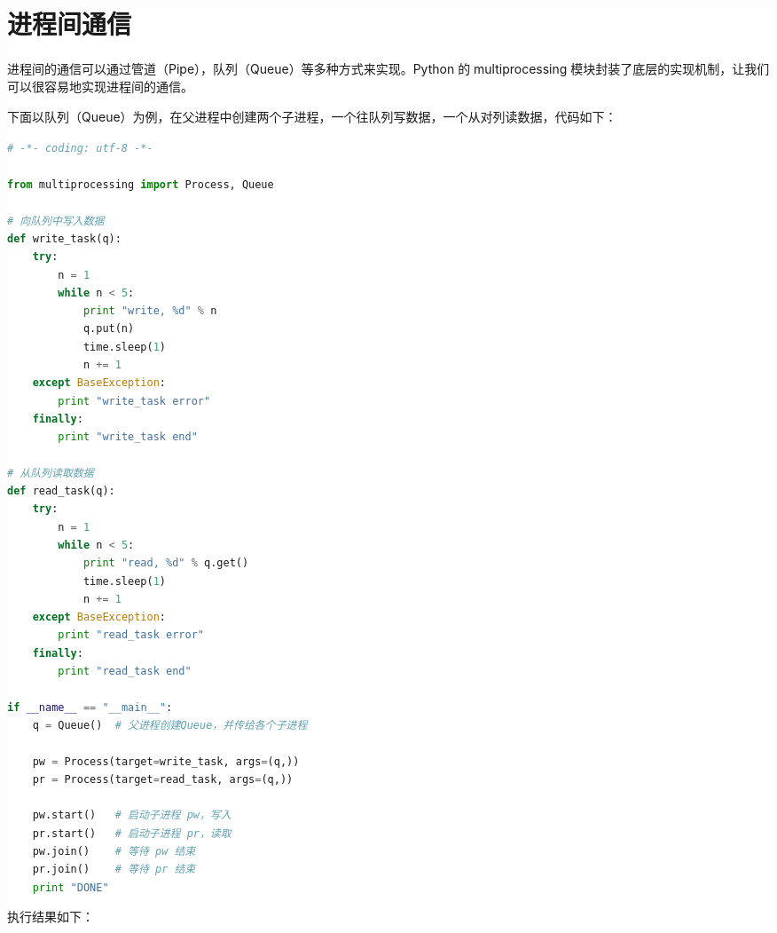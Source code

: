 # 进程间通信

进程间的通信可以通过管道（Pipe），队列（Queue）等多种方式来实现。Python 的 multiprocessing 模块封装了底层的实现机制，让我们可以很容易地实现进程间的通信。

下面以队列（Queue）为例，在父进程中创建两个子进程，一个往队列写数据，一个从对列读数据，代码如下：

```python
# -*- coding: utf-8 -*-

from multiprocessing import Process, Queue

# 向队列中写入数据
def write_task(q):
    try:
        n = 1
        while n < 5:
            print "write, %d" % n
            q.put(n)
            time.sleep(1)
            n += 1
    except BaseException:
        print "write_task error"
    finally:
        print "write_task end"

# 从队列读取数据
def read_task(q):
    try:
        n = 1
        while n < 5:
            print "read, %d" % q.get()
            time.sleep(1)
            n += 1
    except BaseException:
        print "read_task error"
    finally:
        print "read_task end"

if __name__ == "__main__":
    q = Queue()  # 父进程创建Queue，并传给各个子进程

    pw = Process(target=write_task, args=(q,))
    pr = Process(target=read_task, args=(q,))

    pw.start()   # 启动子进程 pw，写入
    pr.start()   # 启动子进程 pr，读取
    pw.join()    # 等待 pw 结束
    pr.join()    # 等待 pr 结束
    print "DONE"
```

执行结果如下：
